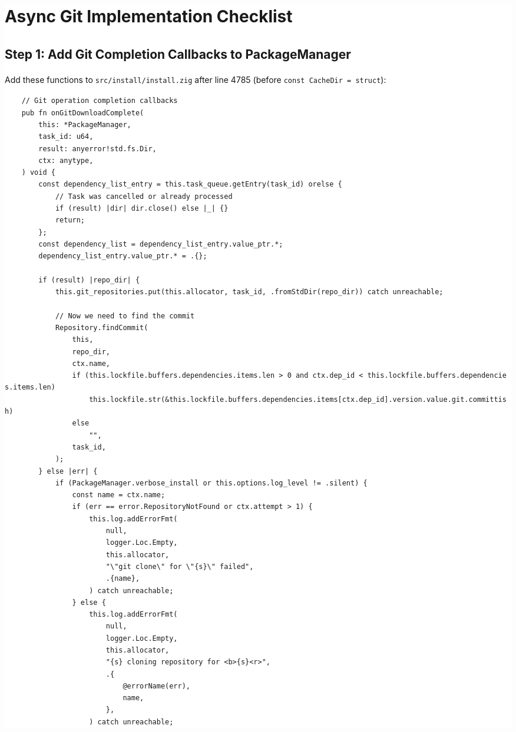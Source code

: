 # Async Git Implementation Checklist

## Step 1: Add Git Completion Callbacks to PackageManager

Add these functions to `src/install/install.zig` after line 4785 (before `const CacheDir = struct`):

```zig
    // Git operation completion callbacks
    pub fn onGitDownloadComplete(
        this: *PackageManager,
        task_id: u64,
        result: anyerror!std.fs.Dir,
        ctx: anytype,
    ) void {
        const dependency_list_entry = this.task_queue.getEntry(task_id) orelse {
            // Task was cancelled or already processed
            if (result) |dir| dir.close() else |_| {}
            return;
        };
        const dependency_list = dependency_list_entry.value_ptr.*;
        dependency_list_entry.value_ptr.* = .{};

        if (result) |repo_dir| {
            this.git_repositories.put(this.allocator, task_id, .fromStdDir(repo_dir)) catch unreachable;
            
            // Now we need to find the commit
            Repository.findCommit(
                this,
                repo_dir,
                ctx.name,
                if (this.lockfile.buffers.dependencies.items.len > 0 and ctx.dep_id < this.lockfile.buffers.dependencies.items.len)
                    this.lockfile.str(&this.lockfile.buffers.dependencies.items[ctx.dep_id].version.value.git.committish)
                else
                    "",
                task_id,
            );
        } else |err| {
            if (PackageManager.verbose_install or this.options.log_level != .silent) {
                const name = ctx.name;
                if (err == error.RepositoryNotFound or ctx.attempt > 1) {
                    this.log.addErrorFmt(
                        null,
                        logger.Loc.Empty,
                        this.allocator,
                        "\"git clone\" for \"{s}\" failed",
                        .{name},
                    ) catch unreachable;
                } else {
                    this.log.addErrorFmt(
                        null,
                        logger.Loc.Empty,
                        this.allocator,
                        "{s} cloning repository for <b>{s}<r>",
                        .{
                            @errorName(err),
                            name,
                        },
                    ) catch unreachable;
```
